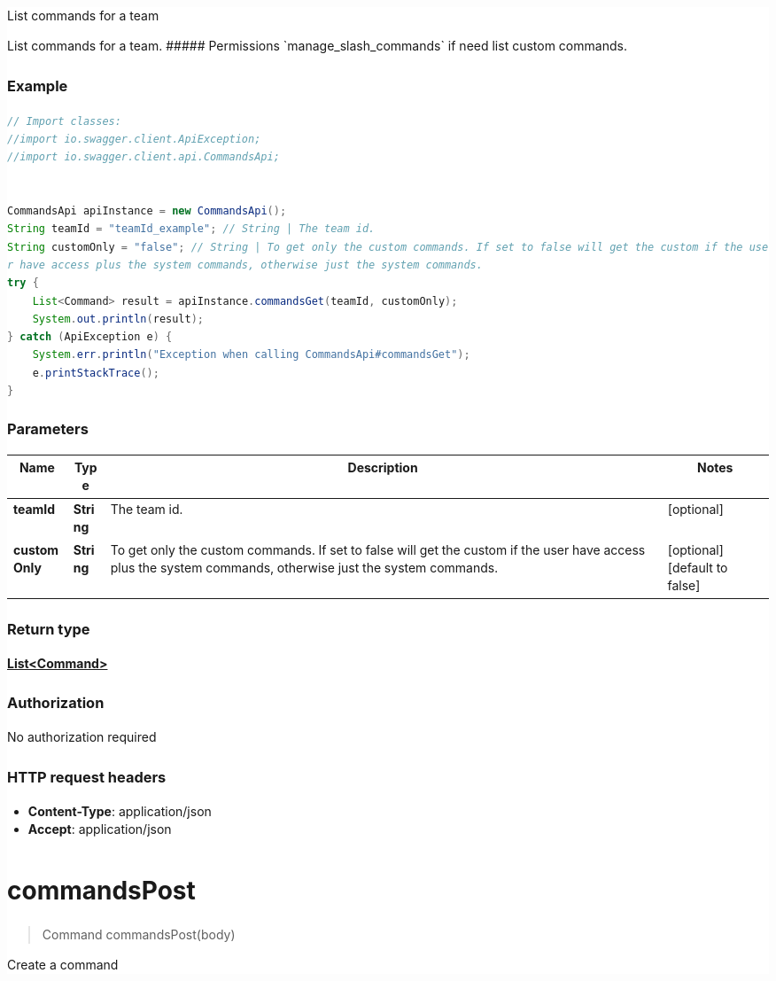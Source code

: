 List commands for a team

List commands for a team. ##### Permissions &#x60;manage_slash_commands&#x60; if need list custom commands. 

### Example
```java
// Import classes:
//import io.swagger.client.ApiException;
//import io.swagger.client.api.CommandsApi;


CommandsApi apiInstance = new CommandsApi();
String teamId = "teamId_example"; // String | The team id.
String customOnly = "false"; // String | To get only the custom commands. If set to false will get the custom if the user have access plus the system commands, otherwise just the system commands. 
try {
    List<Command> result = apiInstance.commandsGet(teamId, customOnly);
    System.out.println(result);
} catch (ApiException e) {
    System.err.println("Exception when calling CommandsApi#commandsGet");
    e.printStackTrace();
}
```

### Parameters

Name | Type | Description  | Notes
------------- | ------------- | ------------- | -------------
 **teamId** | **String**| The team id. | [optional]
 **customOnly** | **String**| To get only the custom commands. If set to false will get the custom if the user have access plus the system commands, otherwise just the system commands.  | [optional] [default to false]

### Return type

[**List&lt;Command&gt;**](Command.md)

### Authorization

No authorization required

### HTTP request headers

 - **Content-Type**: application/json
 - **Accept**: application/json

<a name="commandsPost"></a>
# **commandsPost**
> Command commandsPost(body)

Create a command
